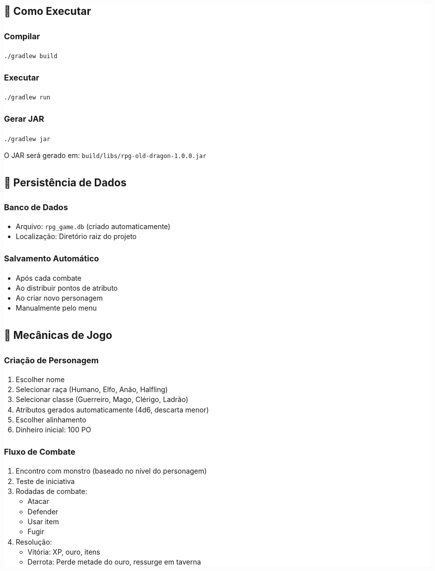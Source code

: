 ## 🚀 Como Executar

### Compilar
```bash
./gradlew build
```

### Executar
```bash
./gradlew run
```

### Gerar JAR
```bash
./gradlew jar
```

O JAR será gerado em: `build/libs/rpg-old-dragon-1.0.0.jar`

## 💾 Persistência de Dados

### Banco de Dados
- Arquivo: `rpg_game.db` (criado automaticamente)
- Localização: Diretório raiz do projeto

### Salvamento Automático
- Após cada combate
- Ao distribuir pontos de atributo
- Ao criar novo personagem
- Manualmente pelo menu

## 🎲 Mecânicas de Jogo

### Criação de Personagem
1. Escolher nome
2. Selecionar raça (Humano, Elfo, Anão, Halfling)
3. Selecionar classe (Guerreiro, Mago, Clérigo, Ladrão)
4. Atributos gerados automaticamente (4d6, descarta menor)
5. Escolher alinhamento
6. Dinheiro inicial: 100 PO

### Fluxo de Combate
1. Encontro com monstro (baseado no nível do personagem)
2. Teste de iniciativa
3. Rodadas de combate:
   - Atacar
   - Defender
   - Usar item
   - Fugir
4. Resolução:
   - Vitória: XP, ouro, itens
   - Derrota: Perde metade do ouro, ressurge em taverna
